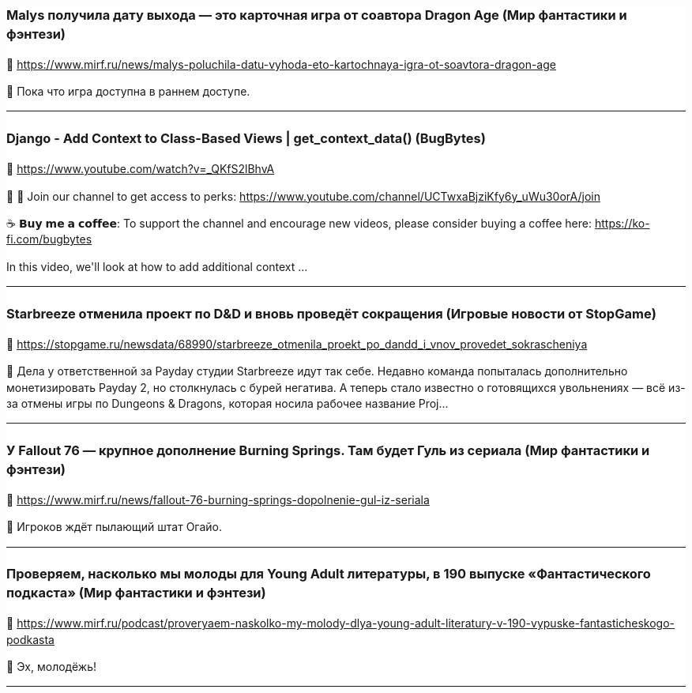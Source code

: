 ### Malys получила дату выхода — это карточная игра от соавтора Dragon Age (Мир фантастики и фэнтези)

🔗 https://www.mirf.ru/news/malys-poluchila-datu-vyhoda-eto-kartochnaya-igra-ot-soavtora-dragon-age

💬 Пока что игра доступна в раннем доступе.

---

### Django - Add Context to Class-Based Views | get_context_data() (BugBytes)

🔗 https://www.youtube.com/watch?v=_QKfS2lBhvA

💬 🙏 Join our channel to get access to perks:
https://www.youtube.com/channel/UCTwxaBjziKfy6y_uWu30orA/join

☕️ 𝗕𝘂𝘆 𝗺𝗲 𝗮 𝗰𝗼𝗳𝗳𝗲𝗲:
To support the channel and encourage new videos, please consider buying a coffee here:
https://ko-fi.com/bugbytes

In this video, we'll look at how to add additional context ...

---

### Starbreeze отменила проект по D&amp;D и вновь проведёт сокращения (Игровые новости от StopGame)

🔗 https://stopgame.ru/newsdata/68990/starbreeze_otmenila_proekt_po_dandd_i_vnov_provedet_sokrascheniya

💬 Дела у ответственной за Payday студии Starbreeze идут так себе. Недавно команда попыталась дополнительно монетизировать Payday 2, но столкнулась с бурей негатива. А теперь стало известно о готовящихся увольнениях — всё из-за отмены игры по Dungeons &amp; Dragons, которая носила рабочее название Proj...

---

### У Fallout 76 — крупное дополнение Burning Springs. Там будет Гуль из сериала (Мир фантастики и фэнтези)

🔗 https://www.mirf.ru/news/fallout-76-burning-springs-dopolnenie-gul-iz-seriala

💬 Игроков ждёт пылающий штат Огайо.

---

### Проверяем, насколько мы молоды для Young Adult литературы, в 190 выпуске «Фантастического подкаста» (Мир фантастики и фэнтези)

🔗 https://www.mirf.ru/podcast/proveryaem-naskolko-my-molody-dlya-young-adult-literatury-v-190-vypuske-fantasticheskogo-podkasta

💬 Эх, молодёжь!

---